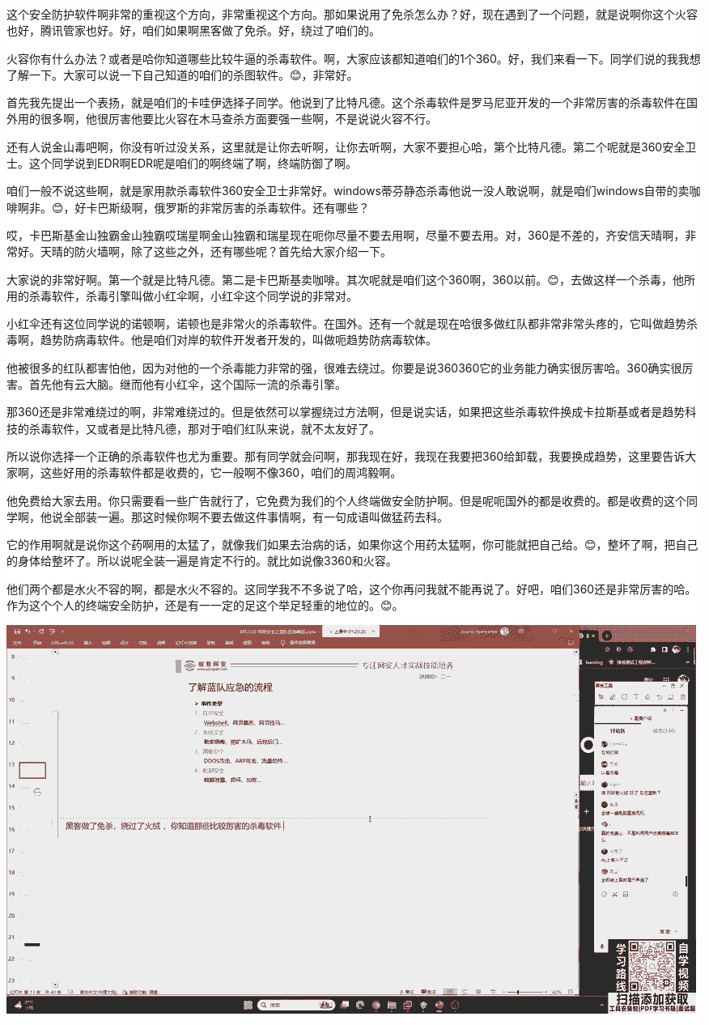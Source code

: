 这个安全防护软件啊非常的重视这个方向，非常重视这个方向。那如果说用了免杀怎么办？好，现在遇到了一个问题，就是说啊你这个火容也好，腾讯管家也好。好，咱们如果啊黑客做了免杀。好，绕过了咱们的。

火容你有什么办法？或者是哈你知道哪些比较牛逼的杀毒软件。啊，大家应该都知道咱们的1个360。好，我们来看一下。同学们说的我我想了解一下。大家可以说一下自己知道的咱们的杀图软件。😊，非常好。

首先我先提出一个表扬，就是咱们的卡哇伊选择子同学。他说到了比特凡德。这个杀毒软件是罗马尼亚开发的一个非常厉害的杀毒软件在国外用的很多啊，他很厉害他要比火容在木马查杀方面要强一些啊，不是说说火容不行。

还有人说金山毒吧啊，你没有听过没关系，这里就是让你去听啊，让你去听啊，大家不要担心哈，第个比特凡德。第二个呢就是360安全卫士。这个同学说到EDR啊EDR呢是咱们的啊终端了啊，终端防御了啊。

咱们一般不说这些啊，就是家用款杀毒软件360安全卫士非常好。windows蒂芬静态杀毒他说一没人敢说啊，就是咱们windows自带的卖咖啡啊非。😊，好卡巴斯级啊，俄罗斯的非常厉害的杀毒软件。还有哪些？

哎，卡巴斯基金山独霸金山独霸哎瑞星啊金山独霸和瑞星现在呃你尽量不要去用啊，尽量不要去用。对，360是不差的，齐安信天晴啊，非常好。天晴的防火墙啊，除了这些之外，还有哪些呢？首先给大家介绍一下。

大家说的非常好啊。第一个就是比特凡德。第二是卡巴斯基卖咖啡。其次呢就是咱们这个360啊，360以前。😊，去做这样一个杀毒，他所用的杀毒软件，杀毒引擎叫做小红伞啊，小红伞这个同学说的非常对。

小红伞还有这位同学说的诺顿啊，诺顿也是非常火的杀毒软件。在国外。还有一个就是现在哈很多做红队都非常非常头疼的，它叫做趋势杀毒啊，趋势防病毒软件。他是咱们对岸的软件开发者开发的，叫做呃趋势防病毒软体。

他被很多的红队都害怕他，因为对他的一个杀毒能力非常的强，很难去绕过。你要是说360360它的业务能力确实很厉害哈。360确实很厉害。首先他有云大脑。继而他有小红伞，这个国际一流的杀毒引擎。

那360还是非常难绕过的啊，非常难绕过的。但是依然可以掌握绕过方法啊，但是说实话，如果把这些杀毒软件换成卡拉斯基或者是趋势科技的杀毒软件，又或者是比特凡德，那对于咱们红队来说，就不太友好了。

所以说你选择一个正确的杀毒软件也尤为重要。那有同学就会问啊，那我现在好，我现在我要把360给卸载，我要换成趋势，这里要告诉大家啊，这些好用的杀毒软件都是收费的，它一般啊不像360，咱们的周鸿毅啊。

他免费给大家去用。你只需要看一些广告就行了，它免费为我们的个人终端做安全防护啊。但是呢呃国外的都是收费的。都是收费的这个同学啊，他说全部装一遍。那这时候你啊不要去做这件事情啊，有一句成语叫做猛药去科。

它的作用啊就是说你这个药啊用的太猛了，就像我们如果去治病的话，如果你这个用药太猛啊，你可能就把自己给。😊，整坏了啊，把自己的身体给整坏了。所以说呢全装一遍是肯定不行的。就比如说像3360和火容。

他们两个都是水火不容的啊，都是水火不容的。这同学我不不多说了哈，这个你再问我就不能再说了。好吧，咱们360还是非常厉害的哈。作为这个个人的终端安全防护，还是有一一定的足这个举足轻重的地位的。😊。



![](img/c0438950576ae4665ace7a0591966298_6.png)
